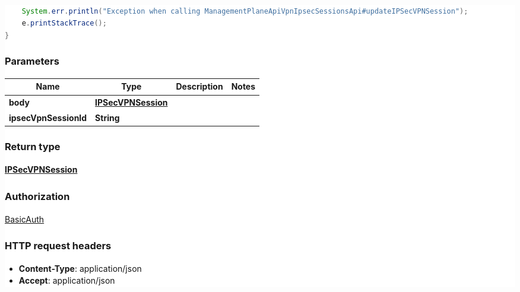 ```java
    System.err.println("Exception when calling ManagementPlaneApiVpnIpsecSessionsApi#updateIPSecVPNSession");
    e.printStackTrace();
}
```

### Parameters

Name | Type | Description  | Notes
------------- | ------------- | ------------- | -------------
 **body** | [**IPSecVPNSession**](IPSecVPNSession.md)|  |
 **ipsecVpnSessionId** | **String**|  |

### Return type

[**IPSecVPNSession**](IPSecVPNSession.md)

### Authorization

[BasicAuth](../README.md#BasicAuth)

### HTTP request headers

 - **Content-Type**: application/json
 - **Accept**: application/json

